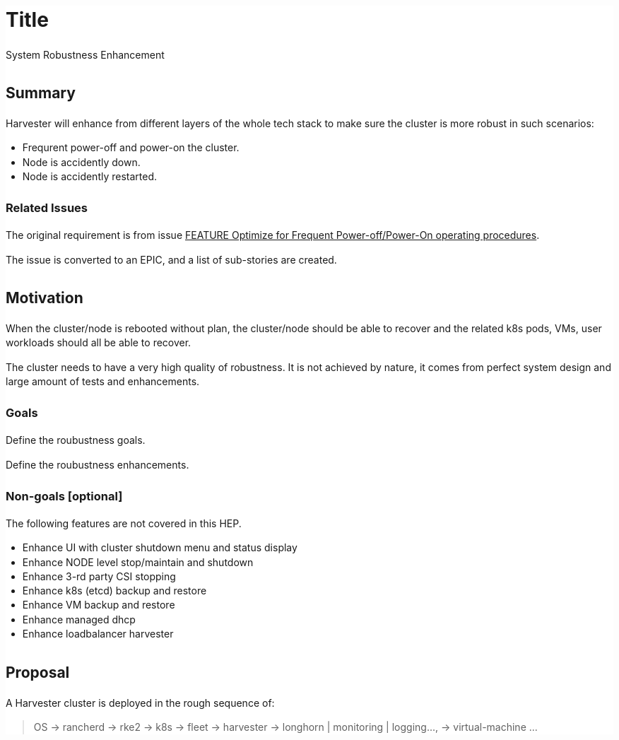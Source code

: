 # Title

System Robustness Enhancement

## Summary

Harvester will enhance from different layers of the whole tech stack to make sure the cluster is more robust in such scenarios:

- Frequrent power-off and power-on the cluster.
- Node is accidently down.
- Node is accidently restarted.

### Related Issues

The original requirement is from issue [FEATURE Optimize for Frequent Power-off/Power-On operating procedures](https://github.com/harvester/harvester/issues/3261).

The issue is converted to an EPIC, and a list of sub-stories are created.

## Motivation

When the cluster/node is rebooted without plan, the cluster/node should be able to recover and the related k8s pods, VMs, user workloads should all be able to recover.

The cluster needs to have a very high quality of robustness. It is not achieved by nature, it comes from perfect system design and large amount of tests and enhancements.

### Goals

Define the roubustness goals.

Define the roubustness enhancements.

### Non-goals [optional]

The following features are not covered in this HEP.

- Enhance UI with cluster shutdown menu and status display
- Enhance NODE level stop/maintain and shutdown
- Enhance 3-rd party CSI stopping
- Enhance k8s (etcd) backup and restore
- Enhance VM backup and restore
- Enhance managed dhcp
- Enhance loadbalancer harvester

## Proposal

A Harvester cluster is deployed in the rough sequence of:

>OS -> rancherd -> rke2 -> k8s ->  fleet -> harvester -> longhorn | monitoring | logging..., -> virtual-machine ...
